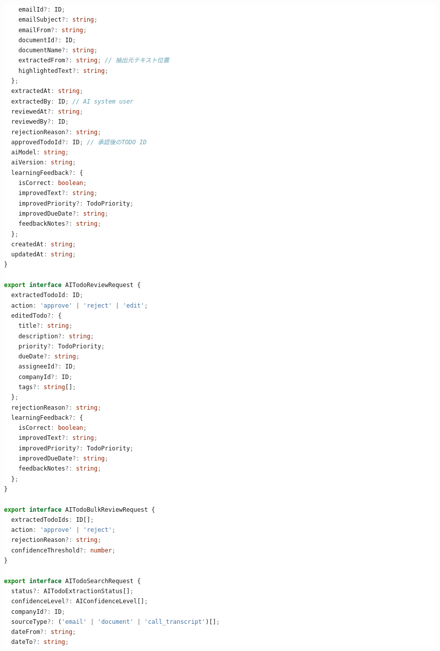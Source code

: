 ```typescript
    emailId?: ID;
    emailSubject?: string;
    emailFrom?: string;
    documentId?: ID;
    documentName?: string;
    extractedFrom?: string; // 抽出元テキスト位置
    highlightedText?: string;
  };
  extractedAt: string;
  extractedBy: ID; // AI system user
  reviewedAt?: string;
  reviewedBy?: ID;
  rejectionReason?: string;
  approvedTodoId?: ID; // 承認後のTODO ID
  aiModel: string;
  aiVersion: string;
  learningFeedback?: {
    isCorrect: boolean;
    improvedText?: string;
    improvedPriority?: TodoPriority;
    improvedDueDate?: string;
    feedbackNotes?: string;
  };
  createdAt: string;
  updatedAt: string;
}

export interface AITodoReviewRequest {
  extractedTodoId: ID;
  action: 'approve' | 'reject' | 'edit';
  editedTodo?: {
    title?: string;
    description?: string;
    priority?: TodoPriority;
    dueDate?: string;
    assigneeId?: ID;
    companyId?: ID;
    tags?: string[];
  };
  rejectionReason?: string;
  learningFeedback?: {
    isCorrect: boolean;
    improvedText?: string;
    improvedPriority?: TodoPriority;
    improvedDueDate?: string;
    feedbackNotes?: string;
  };
}

export interface AITodoBulkReviewRequest {
  extractedTodoIds: ID[];
  action: 'approve' | 'reject';
  rejectionReason?: string;
  confidenceThreshold?: number;
}

export interface AITodoSearchRequest {
  status?: AITodoExtractionStatus[];
  confidenceLevel?: AIConfidenceLevel[];
  companyId?: ID;
  sourceType?: ('email' | 'document' | 'call_transcript')[];
  dateFrom?: string;
  dateTo?: string;
```